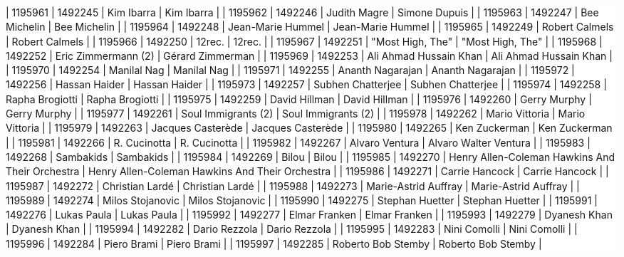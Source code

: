 | 1195961 | 1492245 | Kim Ibarra | Kim Ibarra |
| 1195962 | 1492246 | Judith Magre | Simone Dupuis |
| 1195963 | 1492247 | Bee Michelin | Bee Michelin |
| 1195964 | 1492248 | Jean-Marie Hummel | Jean-Marie Hummel |
| 1195965 | 1492249 | Robert Calmels | Robert Calmels |
| 1195966 | 1492250 | 12rec. | 12rec. |
| 1195967 | 1492251 | "Most High, The" | "Most High, The" |
| 1195968 | 1492252 | Eric Zimmermann (2) | Gérard Zimmerman |
| 1195969 | 1492253 | Ali Ahmad Hussain Khan | Ali Ahmad Hussain Khan |
| 1195970 | 1492254 | Manilal Nag | Manilal Nag |
| 1195971 | 1492255 | Ananth Nagarajan | Ananth Nagarajan |
| 1195972 | 1492256 | Hassan Haider | Hassan Haider |
| 1195973 | 1492257 | Subhen Chatterjee | Subhen Chatterjee |
| 1195974 | 1492258 | Rapha Brogiotti | Rapha Brogiotti |
| 1195975 | 1492259 | David Hillman | David Hillman |
| 1195976 | 1492260 | Gerry Murphy | Gerry Murphy |
| 1195977 | 1492261 | Soul Immigrants (2) | Soul Immigrants (2) |
| 1195978 | 1492262 | Mario Vittoria | Mario Vittoria |
| 1195979 | 1492263 | Jacques Casterède | Jacques Casterède |
| 1195980 | 1492265 | Ken Zuckerman | Ken Zuckerman |
| 1195981 | 1492266 | R. Cucinotta | R. Cucinotta |
| 1195982 | 1492267 | Alvaro Ventura | Alvaro Walter Ventura |
| 1195983 | 1492268 | Sambakids | Sambakids |
| 1195984 | 1492269 | Bilou | Bilou |
| 1195985 | 1492270 | Henry Allen-Coleman Hawkins And Their Orchestra | Henry Allen-Coleman Hawkins And Their Orchestra |
| 1195986 | 1492271 | Carrie Hancock | Carrie Hancock |
| 1195987 | 1492272 | Christian Lardé | Christian Lardé |
| 1195988 | 1492273 | Marie-Astrid Auffray | Marie-Astrid Auffray |
| 1195989 | 1492274 | Milos Stojanovic | Milos Stojanovic |
| 1195990 | 1492275 | Stephan Huetter | Stephan Huetter |
| 1195991 | 1492276 | Lukas Paula | Lukas Paula |
| 1195992 | 1492277 | Elmar Franken | Elmar Franken |
| 1195993 | 1492279 | Dyanesh Khan | Dyanesh Khan |
| 1195994 | 1492282 | Dario Rezzola | Dario Rezzola |
| 1195995 | 1492283 | Nini Comolli | Nini Comolli |
| 1195996 | 1492284 | Piero Brami | Piero Brami |
| 1195997 | 1492285 | Roberto Bob Stemby | Roberto Bob Stemby |